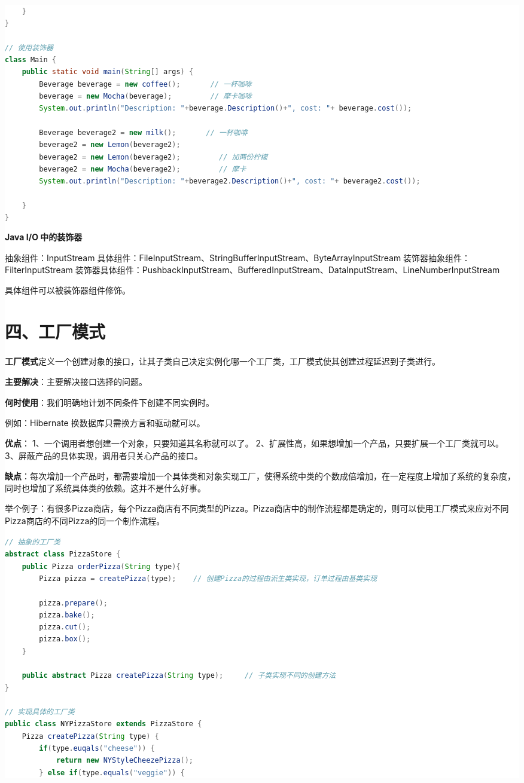 ```java
    }
}

// 使用装饰器
class Main {
    public static void main(String[] args) {
        Beverage beverage = new coffee();       // 一杯咖啡
        beverage = new Mocha(beverage);         // 摩卡咖啡
        System.out.println("Description: "+beverage.Description()+", cost: "+ beverage.cost());

        Beverage beverage2 = new milk();       // 一杯咖啡
        beverage2 = new Lemon(beverage2);
        beverage2 = new Lemon(beverage2);         // 加两份柠檬
        beverage2 = new Mocha(beverage2);         // 摩卡
        System.out.println("Description: "+beverage2.Description()+", cost: "+ beverage2.cost());

    }
}
```

**Java I/O 中的装饰器**

抽象组件：InputStream
具体组件：FileInputStream、StringBufferInputStream、ByteArrayInputStream
装饰器抽象组件：FilterInputStream
装饰器具体组件：PushbackInputStream、BufferedInputStream、DataInputStream、LineNumberInputStream

具体组件可以被装饰器组件修饰。

# 四、工厂模式

**工厂模式**定义一个创建对象的接口，让其子类自己决定实例化哪一个工厂类，工厂模式使其创建过程延迟到子类进行。

**主要解决**：主要解决接口选择的问题。

**何时使用**：我们明确地计划不同条件下创建不同实例时。

例如：Hibernate 换数据库只需换方言和驱动就可以。

**优点**： 1、一个调用者想创建一个对象，只要知道其名称就可以了。 2、扩展性高，如果想增加一个产品，只要扩展一个工厂类就可以。 3、屏蔽产品的具体实现，调用者只关心产品的接口。

**缺点**：每次增加一个产品时，都需要增加一个具体类和对象实现工厂，使得系统中类的个数成倍增加，在一定程度上增加了系统的复杂度，同时也增加了系统具体类的依赖。这并不是什么好事。


举个例子：有很多Pizza商店，每个Pizza商店有不同类型的Pizza。Pizza商店中的制作流程都是确定的，则可以使用工厂模式来应对不同Pizza商店的不同Pizza的同一个制作流程。

```Java
// 抽象的工厂类
abstract class PizzaStore {
    public Pizza orderPizza(String type){
        Pizza pizza = createPizza(type);    // 创建Pizza的过程由派生类实现，订单过程由基类实现

        pizza.prepare();
        pizza.bake();
        pizza.cut();
        pizza.box();
    }

    public abstract Pizza createPizza(String type);     // 子类实现不同的创建方法
}

// 实现具体的工厂类
public class NYPizzaStore extends PizzaStore {
    Pizza createPizza(String type) {
        if(type.euqals("cheese")) {
            return new NYStyleCheezePizza();
        } else if(type.equals("veggie")) {
```